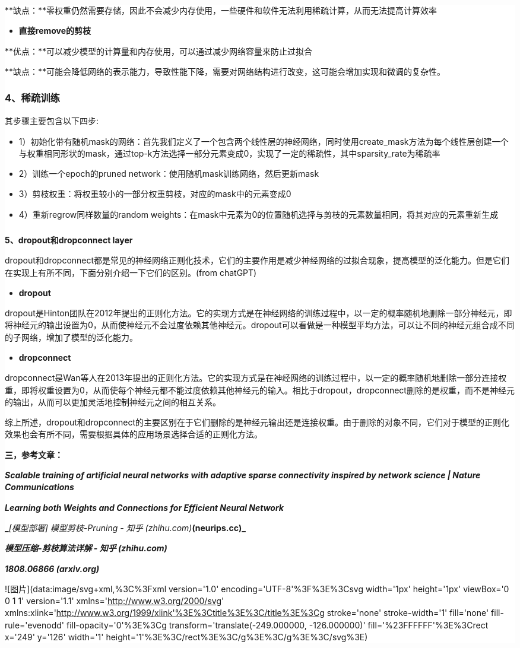 **缺点：**零权重仍然需要存储，因此不会减少内存使用，一些硬件和软件无法利用稀疏计算，从而无法提高计算效率

*   **直接remove的剪枝**
    

**优点：**可以减少模型的计算量和内存使用，可以通过减少网络容量来防止过拟合

**缺点：**可能会降低网络的表示能力，导致性能下降，需要对网络结构进行改变，这可能会增加实现和微调的复杂性。

### **4、稀疏训练**

其步骤主要包含以下四步:

*   1）初始化带有随机mask的网络：首先我们定义了一个包含两个线性层的神经网络，同时使用create_mask方法为每个线性层创建一个与权重相同形状的mask，通过top-k方法选择一部分元素变成0，实现了一定的稀疏性，其中sparsity_rate为稀疏率
    
*   2）训练一个epoch的pruned network：使用随机mask训练网络，然后更新mask
    
*   3）剪枝权重：将权重较小的一部分权重剪枝，对应的mask中的元素变成0
    
*   4）重新regrow同样数量的random weights：在mask中元素为0的位置随机选择与剪枝的元素数量相同，将其对应的元素重新生成
    

###   

**5、dropout和dropconnect layer**

dropout和dropconnect都是常见的神经网络正则化技术，它们的主要作用是减少神经网络的过拟合现象，提高模型的泛化能力。但是它们在实现上有所不同，下面分别介绍一下它们的区别。(from chatGPT)

*   **dropout**
    

dropout是Hinton团队在2012年提出的正则化方法。它的实现方式是在神经网络的训练过程中，以一定的概率随机地删除一部分神经元，即将神经元的输出设置为0，从而使神经元不会过度依赖其他神经元。dropout可以看做是一种模型平均方法，可以让不同的神经元组合成不同的子网络，增加了模型的泛化能力。

*   **dropconnect**
    

dropconnect是Wan等人在2013年提出的正则化方法。它的实现方式是在神经网络的训练过程中，以一定的概率随机地删除一部分连接权重，即将权重设置为0，从而使每个神经元都不能过度依赖其他神经元的输入。相比于dropout，dropconnect删除的是权重，而不是神经元的输出，从而可以更加灵活地控制神经元之间的相互关系。

综上所述，dropout和dropconnect的主要区别在于它们删除的是神经元输出还是连接权重。由于删除的对象不同，它们对于模型的正则化效果也会有所不同，需要根据具体的应用场景选择合适的正则化方法。

**三，参考文章：**

****_Scalable training of artificial neural networks with adaptive sparse connectivity inspired by network science | Nature Communications_****

**_Learning both Weights and Connections for Efficient Neural Network_**

**_**_[模型部署] 模型剪枝-Pruning - 知乎 (zhihu.com)_**(neurips.cc)_**

****_模型压缩-剪枝算法详解 - 知乎 (zhihu.com)_****

**_1808.06866 (arxiv.org)_**

  

![图片](data:image/svg+xml,%3C%3Fxml version='1.0' encoding='UTF-8'%3F%3E%3Csvg width='1px' height='1px' viewBox='0 0 1 1' version='1.1' xmlns='http://www.w3.org/2000/svg' xmlns:xlink='http://www.w3.org/1999/xlink'%3E%3Ctitle%3E%3C/title%3E%3Cg stroke='none' stroke-width='1' fill='none' fill-rule='evenodd' fill-opacity='0'%3E%3Cg transform='translate(-249.000000, -126.000000)' fill='%23FFFFFF'%3E%3Crect x='249' y='126' width='1' height='1'%3E%3C/rect%3E%3C/g%3E%3C/g%3E%3C/svg%3E)